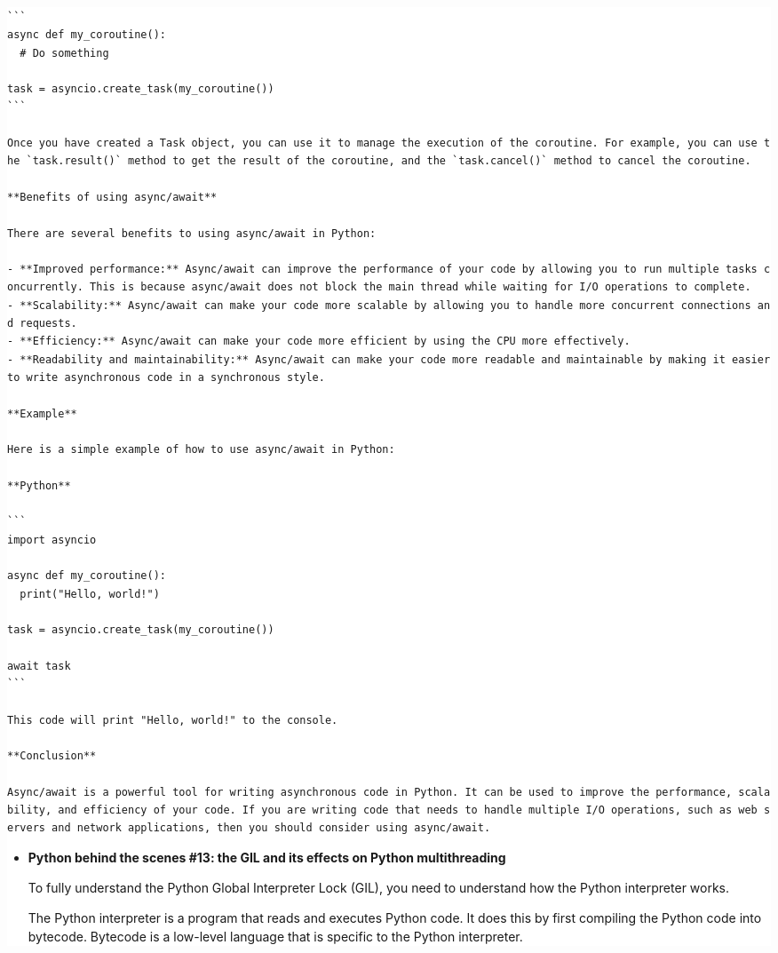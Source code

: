     ```
    async def my_coroutine():
      # Do something
    
    task = asyncio.create_task(my_coroutine())
    ```
    
    Once you have created a Task object, you can use it to manage the execution of the coroutine. For example, you can use the `task.result()` method to get the result of the coroutine, and the `task.cancel()` method to cancel the coroutine.
    
    **Benefits of using async/await**
    
    There are several benefits to using async/await in Python:
    
    - **Improved performance:** Async/await can improve the performance of your code by allowing you to run multiple tasks concurrently. This is because async/await does not block the main thread while waiting for I/O operations to complete.
    - **Scalability:** Async/await can make your code more scalable by allowing you to handle more concurrent connections and requests.
    - **Efficiency:** Async/await can make your code more efficient by using the CPU more effectively.
    - **Readability and maintainability:** Async/await can make your code more readable and maintainable by making it easier to write asynchronous code in a synchronous style.
    
    **Example**
    
    Here is a simple example of how to use async/await in Python:
    
    **Python**
    
    ```
    import asyncio
    
    async def my_coroutine():
      print("Hello, world!")
    
    task = asyncio.create_task(my_coroutine())
    
    await task
    ```
    
    This code will print "Hello, world!" to the console.
    
    **Conclusion**
    
    Async/await is a powerful tool for writing asynchronous code in Python. It can be used to improve the performance, scalability, and efficiency of your code. If you are writing code that needs to handle multiple I/O operations, such as web servers and network applications, then you should consider using async/await.
    
- **Python behind the scenes #13: the GIL and its effects on Python multithreading**
    
    To fully understand the Python Global Interpreter Lock (GIL), you need to understand how the Python interpreter works.
    
    The Python interpreter is a program that reads and executes Python code. It does this by first compiling the Python code into bytecode. Bytecode is a low-level language that is specific to the Python interpreter.
    